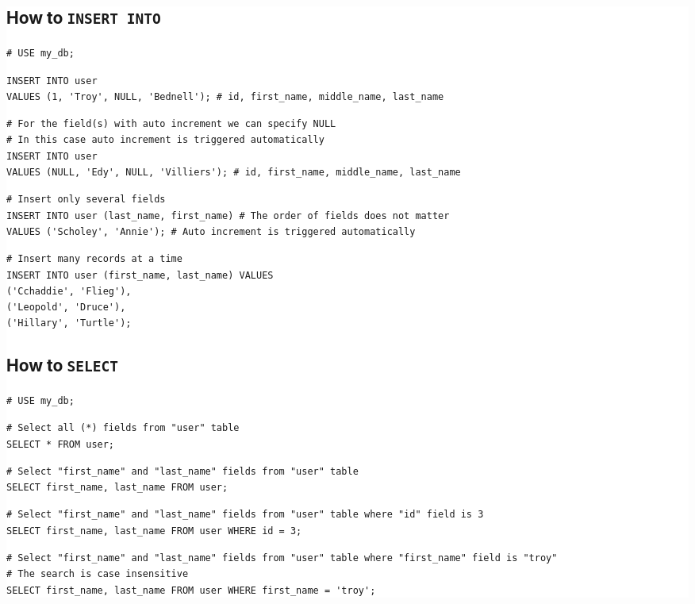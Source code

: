 ## How to `INSERT INTO`

``` mysql
# USE my_db;
```

``` mysql
INSERT INTO user
VALUES (1, 'Troy', NULL, 'Bednell'); # id, first_name, middle_name, last_name
```

``` mysql
# For the field(s) with auto increment we can specify NULL
# In this case auto increment is triggered automatically
INSERT INTO user
VALUES (NULL, 'Edy', NULL, 'Villiers'); # id, first_name, middle_name, last_name
```

``` mysql
# Insert only several fields
INSERT INTO user (last_name, first_name) # The order of fields does not matter
VALUES ('Scholey', 'Annie'); # Auto increment is triggered automatically
```

``` mysql
# Insert many records at a time
INSERT INTO user (first_name, last_name) VALUES
('Cchaddie', 'Flieg'),
('Leopold', 'Druce'),
('Hillary', 'Turtle');
```

## How to `SELECT`

``` mysql
# USE my_db;
```

``` mysql
# Select all (*) fields from "user" table
SELECT * FROM user;
```

``` mysql
# Select "first_name" and "last_name" fields from "user" table
SELECT first_name, last_name FROM user;
```

``` mysql
# Select "first_name" and "last_name" fields from "user" table where "id" field is 3
SELECT first_name, last_name FROM user WHERE id = 3;
```

``` mysql
# Select "first_name" and "last_name" fields from "user" table where "first_name" field is "troy"
# The search is case insensitive
SELECT first_name, last_name FROM user WHERE first_name = 'troy';
```
